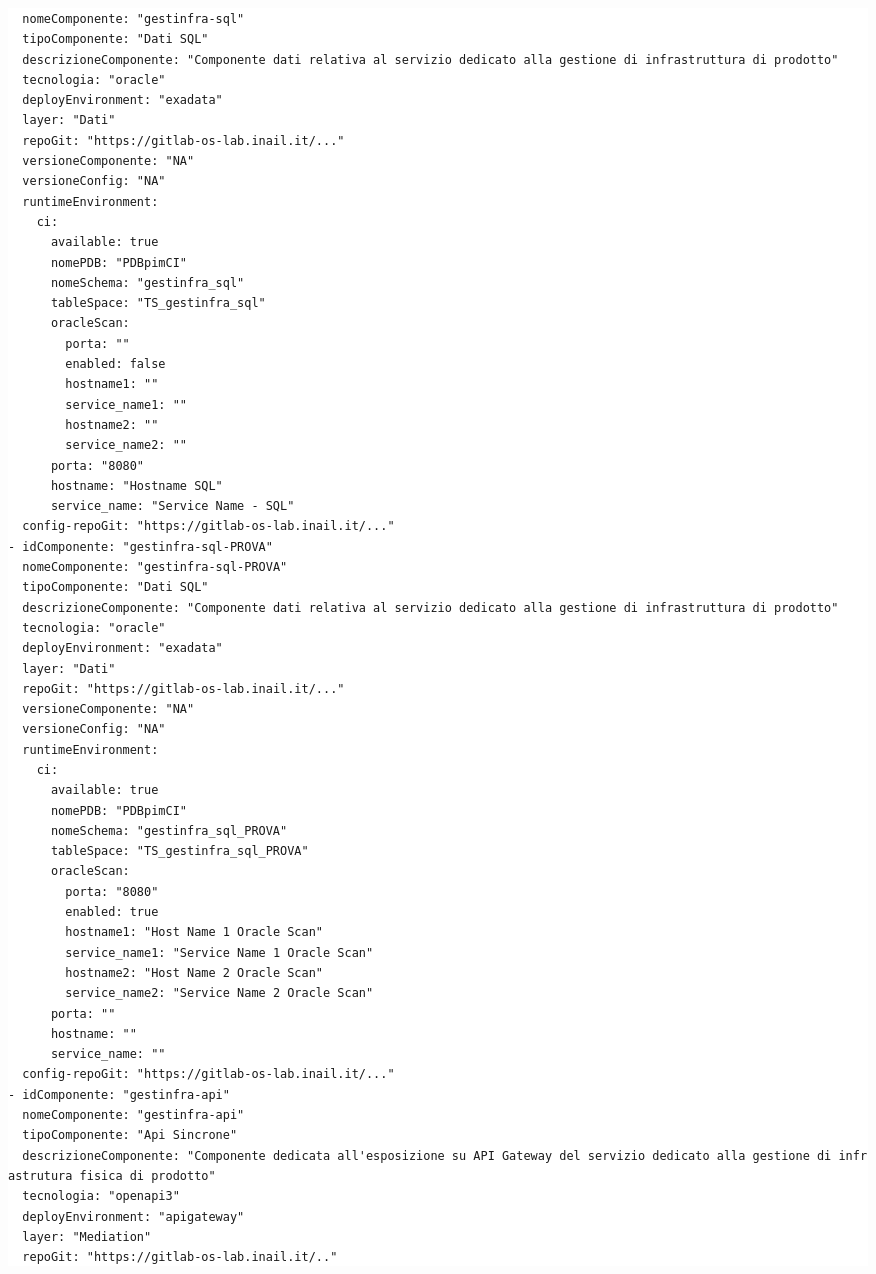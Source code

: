       nomeComponente: "gestinfra-sql"
      tipoComponente: "Dati SQL"
      descrizioneComponente: "Componente dati relativa al servizio dedicato alla gestione di infrastruttura di prodotto"
      tecnologia: "oracle"
      deployEnvironment: "exadata"
      layer: "Dati"
      repoGit: "https://gitlab-os-lab.inail.it/..."
      versioneComponente: "NA"
      versioneConfig: "NA"
      runtimeEnvironment:
        ci:
          available: true
          nomePDB: "PDBpimCI"
          nomeSchema: "gestinfra_sql"
          tableSpace: "TS_gestinfra_sql"
          oracleScan:
            porta: ""
            enabled: false
            hostname1: ""
            service_name1: ""
            hostname2: ""
            service_name2: ""
          porta: "8080"
          hostname: "Hostname SQL"
          service_name: "Service Name - SQL"
      config-repoGit: "https://gitlab-os-lab.inail.it/..."
    - idComponente: "gestinfra-sql-PROVA"
      nomeComponente: "gestinfra-sql-PROVA"
      tipoComponente: "Dati SQL"
      descrizioneComponente: "Componente dati relativa al servizio dedicato alla gestione di infrastruttura di prodotto"
      tecnologia: "oracle"
      deployEnvironment: "exadata"
      layer: "Dati"
      repoGit: "https://gitlab-os-lab.inail.it/..."
      versioneComponente: "NA"
      versioneConfig: "NA"
      runtimeEnvironment:
        ci:
          available: true
          nomePDB: "PDBpimCI"
          nomeSchema: "gestinfra_sql_PROVA"
          tableSpace: "TS_gestinfra_sql_PROVA"
          oracleScan:
            porta: "8080"
            enabled: true
            hostname1: "Host Name 1 Oracle Scan"
            service_name1: "Service Name 1 Oracle Scan"
            hostname2: "Host Name 2 Oracle Scan"
            service_name2: "Service Name 2 Oracle Scan"
          porta: ""
          hostname: ""
          service_name: ""
      config-repoGit: "https://gitlab-os-lab.inail.it/..."
    - idComponente: "gestinfra-api"
      nomeComponente: "gestinfra-api"
      tipoComponente: "Api Sincrone"
      descrizioneComponente: "Componente dedicata all'esposizione su API Gateway del servizio dedicato alla gestione di infrastrutura fisica di prodotto"
      tecnologia: "openapi3"
      deployEnvironment: "apigateway"
      layer: "Mediation"
      repoGit: "https://gitlab-os-lab.inail.it/.."